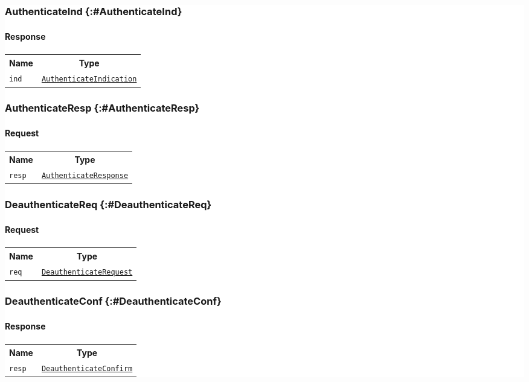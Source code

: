 ### AuthenticateInd {:#AuthenticateInd}




#### Response
<table>
    <tr><th>Name</th><th>Type</th></tr>
    <tr>
            <td><code>ind</code></td>
            <td>
                <code><a class='link' href='../fuchsia.wlan.mlme/index.html#AuthenticateIndication'>AuthenticateIndication</a></code>
            </td>
        </tr></table>

### AuthenticateResp {:#AuthenticateResp}


#### Request
<table>
    <tr><th>Name</th><th>Type</th></tr>
    <tr>
            <td><code>resp</code></td>
            <td>
                <code><a class='link' href='../fuchsia.wlan.mlme/index.html#AuthenticateResponse'>AuthenticateResponse</a></code>
            </td>
        </tr></table>



### DeauthenticateReq {:#DeauthenticateReq}


#### Request
<table>
    <tr><th>Name</th><th>Type</th></tr>
    <tr>
            <td><code>req</code></td>
            <td>
                <code><a class='link' href='../fuchsia.wlan.mlme/index.html#DeauthenticateRequest'>DeauthenticateRequest</a></code>
            </td>
        </tr></table>



### DeauthenticateConf {:#DeauthenticateConf}




#### Response
<table>
    <tr><th>Name</th><th>Type</th></tr>
    <tr>
            <td><code>resp</code></td>
            <td>
                <code><a class='link' href='../fuchsia.wlan.mlme/index.html#DeauthenticateConfirm'>DeauthenticateConfirm</a></code>
            </td>
        </tr></table>
